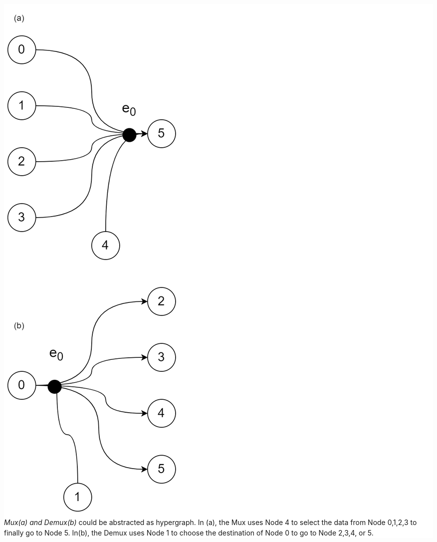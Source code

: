 ![e_g_mux](e_g_4_node_hypergraph-mux.drawio.png)<br>
*Mux(a) and Demux(b)* could be abstracted as hypergraph. In (a), the Mux uses Node 4 to select the data from Node 0,1,2,3 to finally go to Node 5. In(b), the Demux uses Node 1 to choose the destination of Node 0 to go to Node 2,3,4, or 5.
